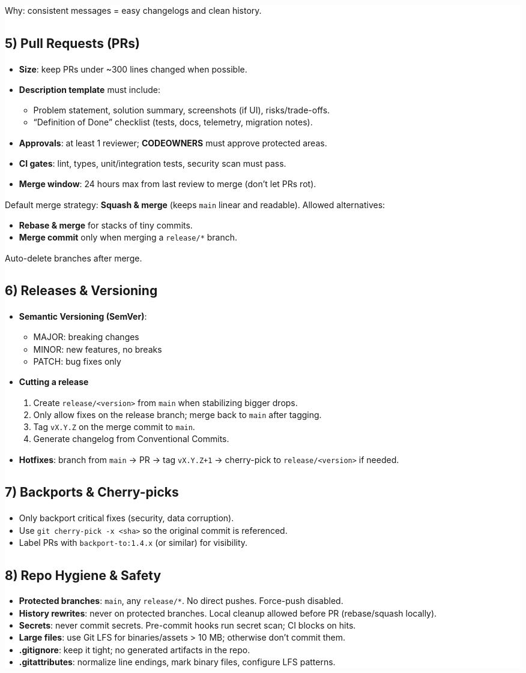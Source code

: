 Why: consistent messages = easy changelogs and clean history.

## 5) Pull Requests (PRs)

* **Size**: keep PRs under \~300 lines changed when possible.
* **Description template** must include:

  * Problem statement, solution summary, screenshots (if UI), risks/trade-offs.
  * “Definition of Done” checklist (tests, docs, telemetry, migration notes).
* **Approvals**: at least 1 reviewer; **CODEOWNERS** must approve protected areas.
* **CI gates**: lint, types, unit/integration tests, security scan must pass.
* **Merge window**: 24 hours max from last review to merge (don’t let PRs rot).

Default merge strategy: **Squash & merge** (keeps `main` linear and readable).
Allowed alternatives:

* **Rebase & merge** for stacks of tiny commits.
* **Merge commit** only when merging a `release/*` branch.

Auto-delete branches after merge.

## 6) Releases & Versioning

* **Semantic Versioning (SemVer)**:

  * MAJOR: breaking changes
  * MINOR: new features, no breaks
  * PATCH: bug fixes only
* **Cutting a release**

  1. Create `release/<version>` from `main` when stabilizing bigger drops.
  2. Only allow fixes on the release branch; merge back to `main` after tagging.
  3. Tag `vX.Y.Z` on the merge commit to `main`.
  4. Generate changelog from Conventional Commits.
* **Hotfixes**: branch from `main` → PR → tag `vX.Y.Z+1` → cherry-pick to `release/<version>` if needed.

## 7) Backports & Cherry-picks

* Only backport critical fixes (security, data corruption).
* Use `git cherry-pick -x <sha>` so the original commit is referenced.
* Label PRs with `backport-to:1.4.x` (or similar) for visibility.

## 8) Repo Hygiene & Safety

* **Protected branches**: `main`, any `release/*`. No direct pushes. Force-push disabled.
* **History rewrites**: never on protected branches. Local cleanup allowed before PR (rebase/squash locally).
* **Secrets**: never commit secrets. Pre-commit hooks run secret scan; CI blocks on hits.
* **Large files**: use Git LFS for binaries/assets > 10 MB; otherwise don’t commit them.
* **.gitignore**: keep it tight; no generated artifacts in the repo.
* **.gitattributes**: normalize line endings, mark binary files, configure LFS patterns.
